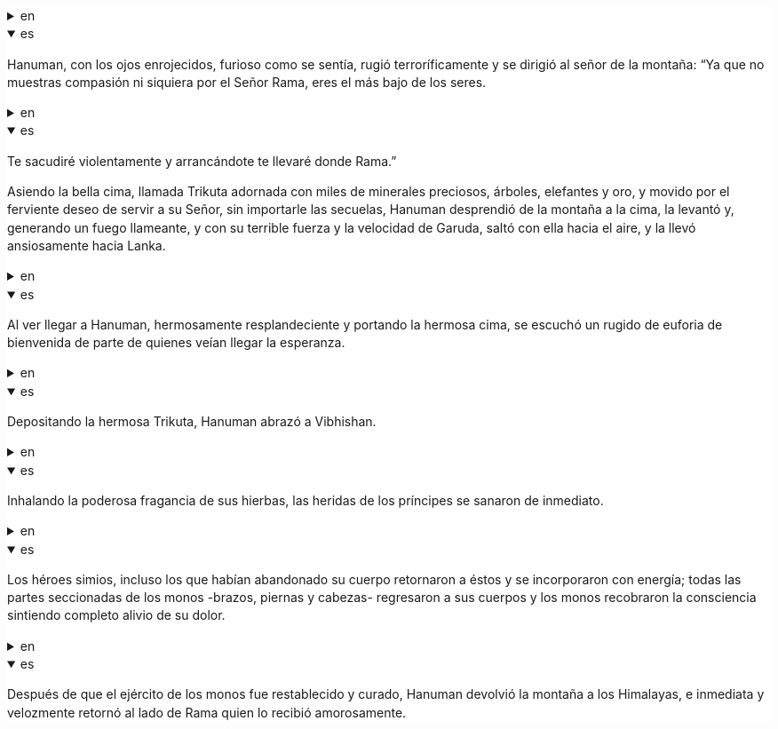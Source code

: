 <details><summary>en</summary></details>

<details open><summary>es</summary>

Hanuman, con los ojos enrojecidos, furioso como se sentía, rugió terroríficamente y se dirigió al señor de la montaña: “Ya que no muestras compasión ni siquiera por el Señor Rama, eres el más bajo de los seres.
</details>

<details><summary>en</summary></details>

<details open><summary>es</summary>

Te sacudiré violentamente y arrancándote te llevaré donde Rama.”

Asiendo la bella cima, llamada Trikuta adornada con miles de minerales preciosos, árboles, elefantes y oro, y movido por el ferviente deseo de servir a su Señor, sin importarle las secuelas, Hanuman desprendió de la montaña a la cima, la levantó y, generando un fuego llameante, y con su terrible fuerza y la velocidad de Garuda, saltó con ella hacia el aire, y la llevó ansiosamente hacia Lanka.
</details>

<details><summary>en</summary></details>

<details open><summary>es</summary>

Al ver llegar a Hanuman, hermosamente resplandeciente y portando la hermosa cima, se escuchó un rugido de euforia de bienvenida de parte de quienes veían llegar la esperanza.
</details>

<details><summary>en</summary></details>

<details open><summary>es</summary>

Depositando la hermosa Trikuta, Hanuman abrazó a Vibhishan.
</details>

<details><summary>en</summary></details>

<details open><summary>es</summary>

Inhalando la poderosa fragancia de sus hierbas, las heridas de los príncipes se sanaron de inmediato.
</details>

<details><summary>en</summary></details>

<details open><summary>es</summary>

Los héroes simios, incluso los que habían abandonado su cuerpo retornaron a éstos y se incorporaron con energía; todas las partes seccionadas de los monos -brazos, piernas y cabezas- regresaron a sus cuerpos y los monos recobraron la consciencia sintiendo completo alivio de su dolor.
</details>

<details><summary>en</summary></details>

<details open><summary>es</summary>

Después de que el ejército de los monos fue restablecido y curado, Hanuman devolvió la montaña a los Himalayas, e inmediata y velozmente retornó al lado de Rama quien lo recibió amorosamente.
</details>
